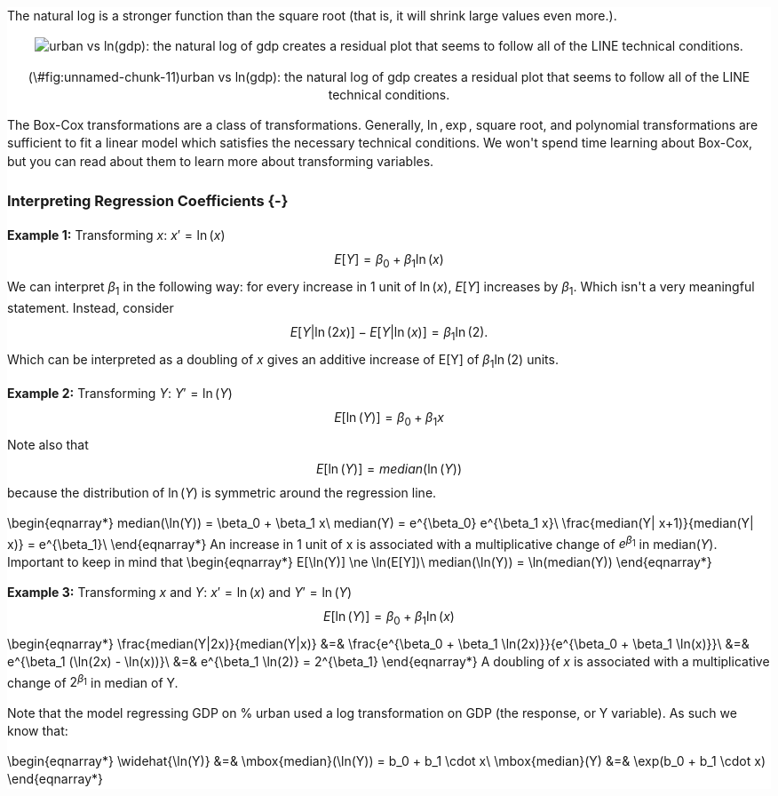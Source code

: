 
The natural log is a stronger function than the square root (that is, it will shrink large values even more.).

<div class="figure" style="text-align: center">
<img src="02b-diag1_files/figure-html/unnamed-chunk-11-1.png" alt="urban vs ln(gdp):  the natural log of gdp creates a residual plot that seems to follow all of the LINE technical conditions." width="672" />
<p class="caption">(\#fig:unnamed-chunk-11)urban vs ln(gdp):  the natural log of gdp creates a residual plot that seems to follow all of the LINE technical conditions.</p>
</div>


The Box-Cox transformations are a class of transformations.  Generally, $\ln, \exp$, square root, and polynomial transformations are sufficient to fit a linear model which satisfies the necessary technical conditions.  We won't spend time learning about Box-Cox, but you can read about them to learn more about transforming variables.


### Interpreting Regression Coefficients {-}

**Example 1:**  Transforming $x$:  $x' = \ln(x)$  $$E[Y] = \beta_0  + \beta_1 \ln(x)$$  We can interpret $\beta_1$ in the following way:  for every increase in 1 unit of $\ln(x)$, $E[Y]$ increases by $\beta_1$.  Which isn't a very meaningful statement.  Instead, consider $$E[Y| \ln(2x)] - E[Y|\ln(x)] = \beta_1 \ln(2).$$  Which can be interpreted as a doubling of $x$ gives an additive increase of E[Y] of $\beta_1 \ln(2)$ units.  

**Example 2:** Transforming $Y$: $Y' = \ln(Y)$  $$E[\ln(Y)] = \beta_0  + \beta_1 x$$  Note also that $$ E[\ln(Y)] = median(\ln(Y))$$ because the distribution of $\ln(Y)$ is symmetric around the regression line.

\begin{eqnarray*}
median(\ln(Y)) = \beta_0 + \beta_1 x\\
median(Y) = e^{\beta_0} e^{\beta_1 x}\\
\frac{median(Y| x+1)}{median(Y| x)} = e^{\beta_1}\\
\end{eqnarray*}
An increase in 1 unit of x is associated with a multiplicative change of $e^{\beta_1}$ in median($Y$).  Important to keep in mind that
\begin{eqnarray*}
E[\ln(Y)] \ne \ln(E[Y])\\
median(\ln(Y)) = \ln(median(Y))
\end{eqnarray*}

**Example 3:** Transforming $x$ and $Y$:  $x' = \ln(x)$ and  $Y' = \ln(Y)$  $$E[\ln(Y)] = \beta_0  + \beta_1 \ln(x)$$
\begin{eqnarray*}
\frac{median(Y|2x)}{median(Y|x)} &=& \frac{e^{\beta_0 + \beta_1 \ln(2x)}}{e^{\beta_0 + \beta_1 \ln(x)}}\\
&=& e^{\beta_1 (\ln(2x) - \ln(x))}\\
&=& e^{\beta_1 \ln(2)} = 2^{\beta_1}
\end{eqnarray*}
A doubling of $x$ is associated with a multiplicative change of $2^{\beta_1}$ in median of Y.


Note that the model regressing GDP on % urban used a log transformation on GDP (the response, or Y variable).  As such we know that:

\begin{eqnarray*}
\widehat{\ln(Y)} &=& \mbox{median}(\ln(Y)) = b_0 + b_1 \cdot x\\
\mbox{median}(Y) &=& \exp(b_0 + b_1 \cdot x)
\end{eqnarray*}
